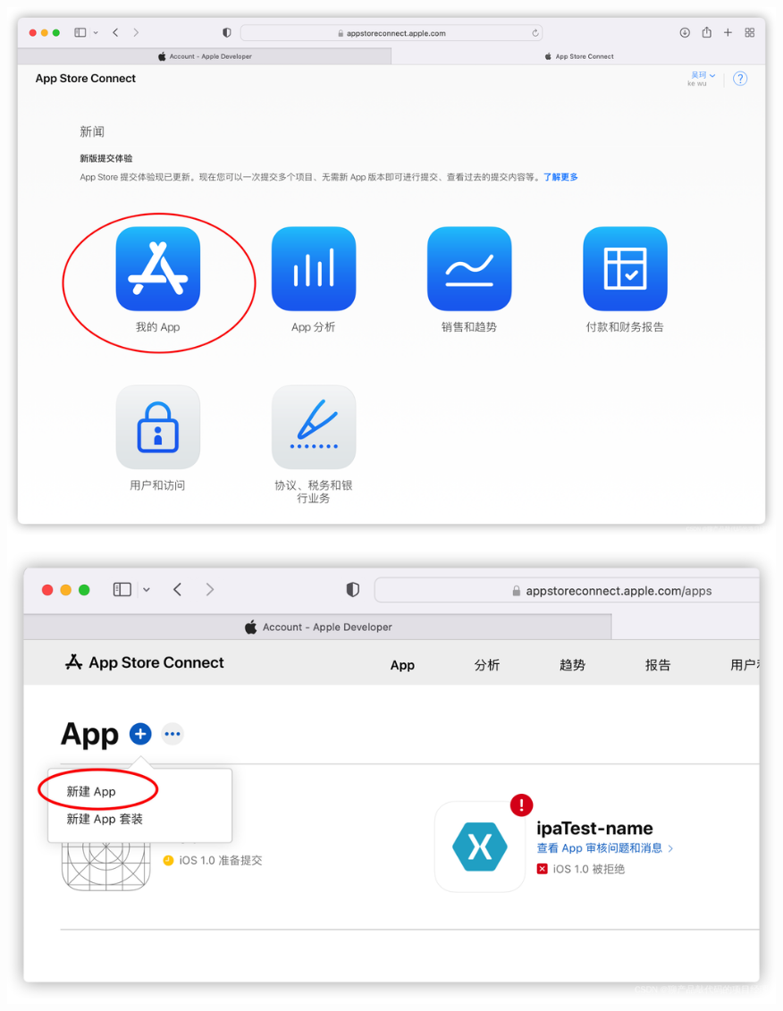 ![img](./assets/1656579101753-1e794b67-6221-4652-aa55-e914f82870b1.png)

![img](./assets/1656579112128-0d154334-8636-4761-948f-c490502527b8.png)
